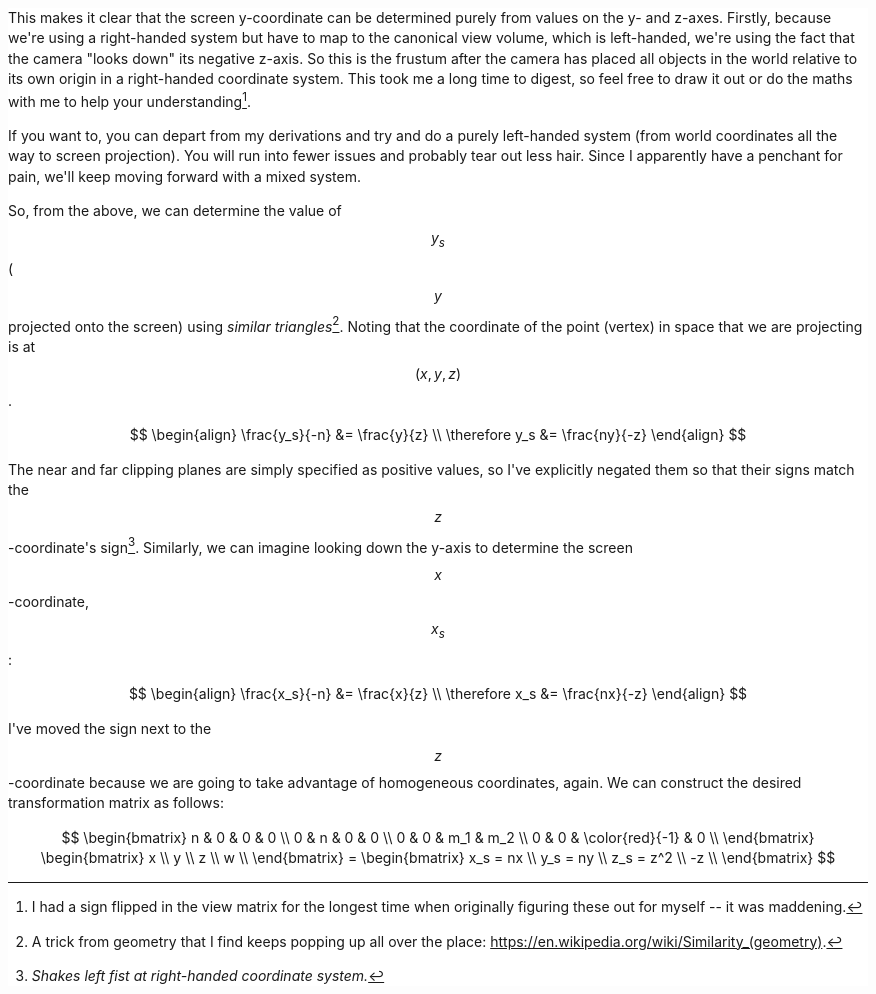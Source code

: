 This makes it clear that the screen y-coordinate can be determined purely from
values on the y- and z-axes. Firstly, because we're using a right-handed system
but have to map to the canonical view volume, which is left-handed, we're using
the fact that the camera "looks down" its negative z-axis. So this is the
frustum after the camera has placed all objects in the world relative to its own
origin in a right-handed coordinate system. This took me a long time to digest,
so feel free to draw it out or do the maths with me to help your
understanding[^5].

If you want to, you can depart from my derivations and try and do a purely
left-handed system (from world coordinates all the way to screen projection).
You will run into fewer issues and probably tear out less hair. Since I
apparently have a penchant for pain, we'll keep moving forward with a mixed
system.

So, from the above, we can determine the value of $$y_s$$ ($$y$$ projected onto
the screen) using _similar triangles_[^6]. Noting that the coordinate of the
point (vertex) in space that we are projecting is at $$(x, y, z)$$.

$$
\begin{align}
  \frac{y_s}{-n} &= \frac{y}{z} \\
  \therefore y_s &= \frac{ny}{-z}
\end{align}
$$

The near and far clipping planes are simply specified as positive values, so
I've explicitly negated them so that their signs match the $$z$$-coordinate's
sign[^7]. Similarly, we can imagine looking down the y-axis to determine the
screen $$x$$-coordinate, $$x_s$$:

$$
\begin{align}
  \frac{x_s}{-n} &= \frac{x}{z} \\
  \therefore x_s &= \frac{nx}{-z}
\end{align}
$$

I've moved the sign next to the $$z$$-coordinate because we are going to take
advantage of homogeneous coordinates, again. We can construct the desired
transformation matrix as follows:

$$
\begin{bmatrix}
  n & 0 & 0 & 0 \\
  0 & n & 0 & 0 \\
  0 & 0 & m_1 & m_2 \\
  0 & 0 & \color{red}{-1} & 0 \\
\end{bmatrix}
\begin{bmatrix}
  x \\
  y \\
  z \\
  w \\
\end{bmatrix}
= \begin{bmatrix}
  x_s = nx \\
  y_s = ny \\
  z_s = z^2 \\
  -z \\
\end{bmatrix}
$$


[^1]: Frustum is Latin for "morsel" or "piece cut off".
[^2]: Commonly referred to as a [skybox](https://en.wikipedia.org/wiki/Skybox_(video_games)).
[^3]: <https://en.wikipedia.org/wiki/Z-fighting>
[^4]: The 60+ FPS dream is dead.
[^5]: I had a sign flipped in the view matrix for the longest time when originally figuring these out for myself -- it was maddening.
[^6]: A trick from geometry that I find keeps popping up all over the place: <https://en.wikipedia.org/wiki/Similarity_(geometry)>.
[^7]: _Shakes left fist at right-handed coordinate system._